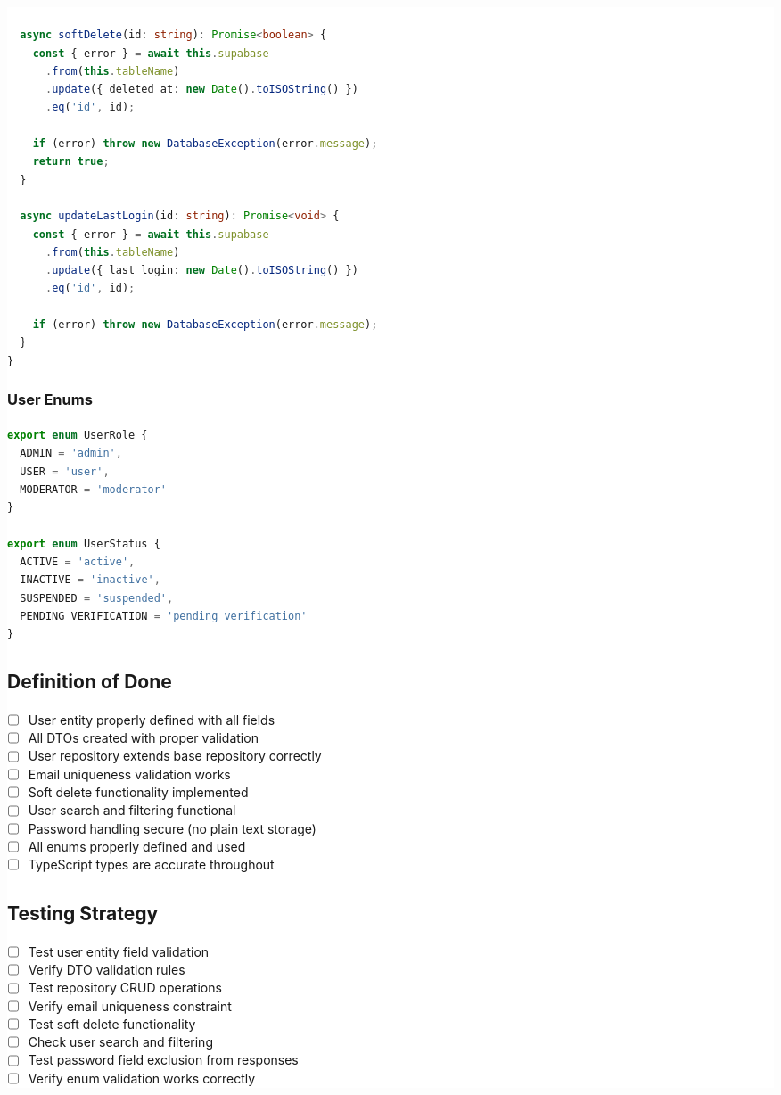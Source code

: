 ```typescript

  async softDelete(id: string): Promise<boolean> {
    const { error } = await this.supabase
      .from(this.tableName)
      .update({ deleted_at: new Date().toISOString() })
      .eq('id', id);

    if (error) throw new DatabaseException(error.message);
    return true;
  }

  async updateLastLogin(id: string): Promise<void> {
    const { error } = await this.supabase
      .from(this.tableName)
      .update({ last_login: new Date().toISOString() })
      .eq('id', id);

    if (error) throw new DatabaseException(error.message);
  }
}
```

### User Enums
```typescript
export enum UserRole {
  ADMIN = 'admin',
  USER = 'user',
  MODERATOR = 'moderator'
}

export enum UserStatus {
  ACTIVE = 'active',
  INACTIVE = 'inactive',
  SUSPENDED = 'suspended',
  PENDING_VERIFICATION = 'pending_verification'
}
```

## Definition of Done
- [ ] User entity properly defined with all fields
- [ ] All DTOs created with proper validation
- [ ] User repository extends base repository correctly
- [ ] Email uniqueness validation works
- [ ] Soft delete functionality implemented
- [ ] User search and filtering functional
- [ ] Password handling secure (no plain text storage)
- [ ] All enums properly defined and used
- [ ] TypeScript types are accurate throughout

## Testing Strategy
- [ ] Test user entity field validation
- [ ] Verify DTO validation rules
- [ ] Test repository CRUD operations
- [ ] Verify email uniqueness constraint
- [ ] Test soft delete functionality
- [ ] Check user search and filtering
- [ ] Test password field exclusion from responses
- [ ] Verify enum validation works correctly
